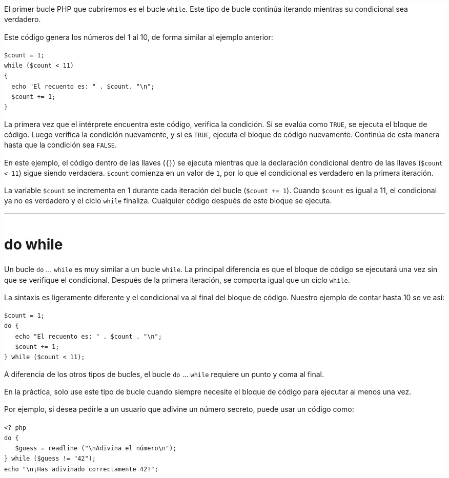 El primer bucle PHP que cubriremos es el bucle `while`. Este tipo de bucle continúa iterando mientras su condicional sea verdadero.

Este código genera los números del 1 al 10, de forma similar al ejemplo anterior:

````
$count = 1;
while ($count < 11)
{
  echo "El recuento es: " . $count. "\n";
  $count += 1;
}
````

La primera vez que el intérprete encuentra este código, verifica la condición. Si se evalúa como `TRUE`, se ejecuta el bloque de código. Luego verifica la condición nuevamente, y si es `TRUE`, ejecuta el bloque de código nuevamente. Continúa de esta manera hasta que la condición sea `FALSE`.

En este ejemplo, el código dentro de las llaves (`{}`) se ejecuta mientras que la declaración condicional dentro de las llaves (`$count < 11`) sigue siendo verdadera. `$count` comienza en un valor de `1`, por lo que el condicional es verdadero en la primera iteración.

La variable `$count` se incrementa en 1 durante cada iteración del bucle (`$count += 1`). Cuando `$count` es igual a 11, el condicional ya no es verdadero y el ciclo `while` finaliza. Cualquier código después de este bloque se ejecuta.

----

# do while

Un bucle `do` ... `while` es muy similar a un bucle `while`. La principal diferencia es que el bloque de código se ejecutará una vez sin que se verifique el condicional. Después de la primera iteración, se comporta igual que un ciclo `while`.

La sintaxis es ligeramente diferente y el condicional va al final del bloque de código. Nuestro ejemplo de contar hasta 10 se ve así:

````
$count = 1;
do {
   echo "El recuento es: " . $count . "\n";
   $count += 1;
} while ($count < 11);
````

A diferencia de los otros tipos de bucles, el bucle `do` ... `while` requiere un punto y coma al final.

En la práctica, solo use este tipo de bucle cuando siempre necesite el bloque de código para ejecutar al menos una vez.

Por ejemplo, si desea pedirle a un usuario que adivine un número secreto, puede usar un código como:

````
<? php
do {
   $guess = readline ("\nAdivina el número\n");
} while ($guess != "42");
echo "\n¡Has adivinado correctamente 42!";
````
